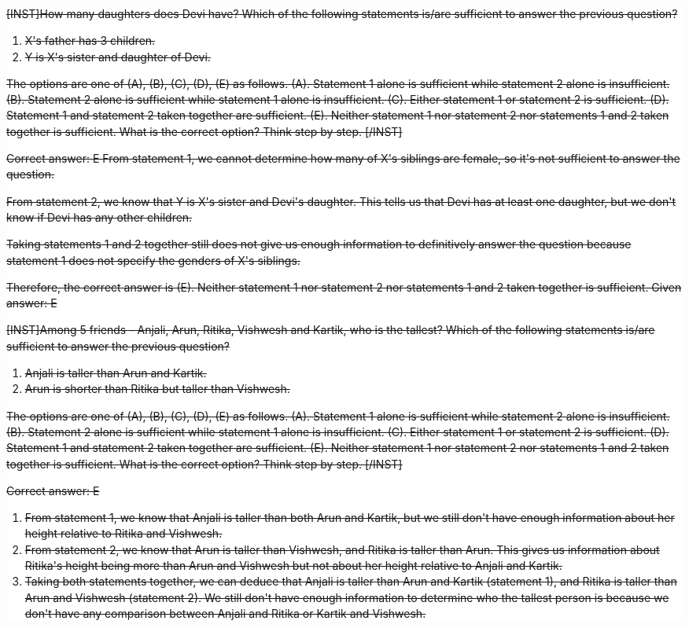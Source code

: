 
<s>[INST]How many daughters does Devi have? Which of the following statements is/are sufficient to answer the previous question?
1. X's father has 3 children.
2. Y is X's sister and daughter of Devi.

The options are one of (A), (B), (C), (D), (E) as follows.
(A). Statement 1 alone is sufficient while statement 2 alone is insufficient.
(B). Statement 2 alone is sufficient while statement 1 alone is insufficient.
(C). Either statement 1 or statement 2 is sufficient.
(D). Statement 1 and statement 2 taken together are sufficient.
(E). Neither statement 1 nor statement 2 nor statements 1 and 2 taken together is sufficient.
What is the correct option? Think step by step.
[/INST]


Correct answer: E
From statement 1, we cannot determine how many of X's siblings are female, so it's not sufficient to answer the question.

From statement 2, we know that Y is X's sister and Devi's daughter. This tells us that Devi has at least one daughter, but we don't know if Devi has any other children.

Taking statements 1 and 2 together still does not give us enough information to definitively answer the question because statement 1 does not specify the genders of X's siblings.

Therefore, the correct answer is (E). Neither statement 1 nor statement 2 nor statements 1 and 2 taken together is sufficient.
Given answer: E


<s>[INST]Among 5 friends - Anjali, Arun, Ritika, Vishwesh and Kartik, who is the tallest? Which of the following statements is/are sufficient to answer the previous question?
1. Anjali is taller than Arun and Kartik.
2. Arun is shorter than Ritika but taller than Vishwesh.

The options are one of (A), (B), (C), (D), (E) as follows.
(A). Statement 1 alone is sufficient while statement 2 alone is insufficient.
(B). Statement 2 alone is sufficient while statement 1 alone is insufficient.
(C). Either statement 1 or statement 2 is sufficient.
(D). Statement 1 and statement 2 taken together are sufficient.
(E). Neither statement 1 nor statement 2 nor statements 1 and 2 taken together is sufficient.
What is the correct option? Think step by step.
[/INST]


Correct answer: E
1. From statement 1, we know that Anjali is taller than both Arun and Kartik, but we still don't have enough information about her height relative to Ritika and Vishwesh.
2. From statement 2, we know that Arun is taller than Vishwesh, and Ritika is taller than Arun. This gives us information about Ritika's height being more than Arun and Vishwesh but not about her height relative to Anjali and Kartik.
3. Taking both statements together, we can deduce that Anjali is taller than Arun and Kartik (statement 1), and Ritika is taller than Arun and Vishwesh (statement 2). We still don't have enough information to determine who the tallest person is because we don't have any comparison between Anjali and Ritika or Kartik and Vishwesh.
